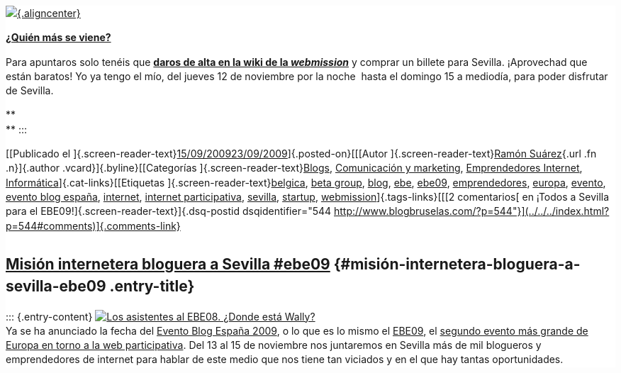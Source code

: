 [![](http://lh4.ggpht.com/_m9ESRqvSnjc/SafLybmLYlI/AAAAAAAACAo/P365--0Db8I/s800/gilipollas_pis.jpg){.aligncenter}](http://picasaweb.google.com/lh/photo/R7mqrziI5IUHza0lo5AC9w?feat=embedwebsite)

**[¿Quién más se
viene?](http://wiki.webmission.be/ebe09 "Apúntate a la misión. ¡Va a ser la pera!")**

Para apuntaros solo tenéis que [**daros de alta en la wiki de la
*webmission***](http://wiki.webmission.be/ebe09 "¡A pasarlo bien al EBE!")
y comprar un billete para Sevilla. ¡Aprovechad que están baratos! Yo ya
tengo el mío, del jueves 12 de noviembre por la noche  hasta el domingo
15 a mediodía, para poder disfrutar de Sevilla.

**\
**
:::

[[Publicado el
]{.screen-reader-text}[15/09/200923/09/2009](../../../index.html?p=544)]{.posted-on}[[[Autor
]{.screen-reader-text}[Ramón
Suárez](../../2010/04/30/index.html?author=2){.url .fn .n}]{.author
.vcard}]{.byline}[[Categorías
]{.screen-reader-text}[Blogs](../../category/blogs/index.html),
[Comunicación y
marketing](../../category/comunicacion-y-marketing/index.html),
[Emprendedores
Internet](../../category/emprendedores-internet/index.html),
[Informática](../../category/informatica/index.html)]{.cat-links}[[Etiquetas
]{.screen-reader-text}[belgica](../belgica/index.html), [beta
group](../beta-group/index.html), [blog](../blog/index.html),
[ebe](../ebe/index.html), [ebe09](../ebe09/index.html),
[emprendedores](../emprendedores/index.html),
[europa](../europa/index.html), [evento](../evento/index.html), [evento
blog españa](../evento-blog-espana/index.html),
[internet](../internet/index.html), [internet
participativa](../internet-participativa/index.html),
[sevilla](index.html), [startup](../startup/index.html),
[webmission](../webmission/index.html)]{.tags-links}[[[2 comentarios[ en
¡Todos a Sevilla para el EBE09!]{.screen-reader-text}]{.dsq-postid
dsqidentifier="544 http://www.blogbruselas.com/?p=544"}](../../../index.html?p=544#comments)]{.comments-link}

[Misión internetera bloguera a Sevilla \#ebe09](../../../index.html?p=373) {#misión-internetera-bloguera-a-sevilla-ebe09 .entry-title}
--------------------------------------------------------------------------

::: {.entry-content}
[![Los asistentes al EBE08. ¿Donde está
Wally?](http://farm4.static.flickr.com/3063/3034929064_80a7f7abbc.jpg)](http://farm4.static.flickr.com/3063/3034929064_80a7f7abbc.jpg)\
Ya se ha anunciado la fecha del [Evento Blog España
2009](http://www.eventoblog.com/), o lo que es lo mismo el
[EBE09](http://search.twitter.com/search?q=%23ebe09), el [segundo evento
más grande de Europa en torno a la web
participativa](http://www.eventoblog.com/press/info.pdf). Del 13 al 15
de noviembre nos juntaremos en Sevilla más de mil blogueros y
emprendedores de internet para hablar de este medio que nos tiene tan
viciados y en el que hay tantas oportunidades.
